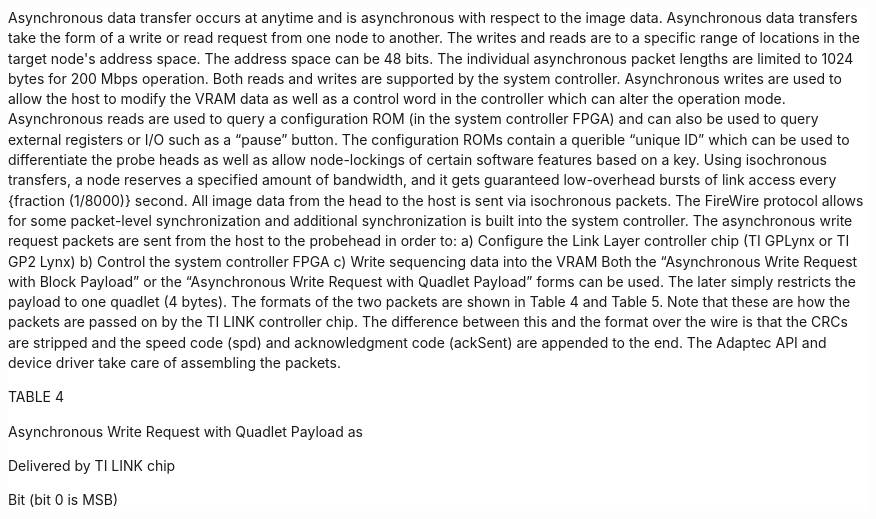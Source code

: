 Asynchronous data transfer occurs at anytime and is asynchronous with respect to the image data. Asynchronous data transfers take the form of a write or read request from one node to another. The writes and reads are to a specific range of locations in the target node's address space. The address space can be 48 bits. The individual asynchronous packet lengths are limited to 1024 bytes for 200 Mbps operation. Both reads and writes are supported by the system controller. Asynchronous writes are used to allow the host to modify the VRAM data as well as a control word in the controller which can alter the operation mode. Asynchronous reads are used to query a configuration ROM (in the system controller FPGA) and can also be used to query external registers or I/O such as a “pause” button. The configuration ROMs contain a querible “unique ID” which can be used to differentiate the probe heads as well as allow node-lockings of certain software features based on a key.
Using isochronous transfers, a node reserves a specified amount of bandwidth, and it gets guaranteed low-overhead bursts of link access every {fraction (1/8000)} second. All image data from the head to the host is sent via isochronous packets. The FireWire protocol allows for some packet-level synchronization and additional synchronization is built into the system controller.
The asynchronous write request packets are sent from the host to the probehead in order to:
a) Configure the Link Layer controller chip (TI GPLynx or TI GP2 Lynx)
b) Control the system controller FPGA
c) Write sequencing data into the VRAM
Both the “Asynchronous Write Request with Block Payload” or the “Asynchronous Write Request with Quadlet Payload” forms can be used. The later simply restricts the payload to one quadlet (4 bytes). The formats of the two packets are shown in Table 4 and Table 5. Note that these are how the packets are passed on by the TI LINK controller chip. The difference between this and the format over the wire is that the CRCs are stripped and the speed code (spd) and acknowledgment code (ackSent) are appended to the end. The Adaptec API and device driver take care of assembling the packets.




 


TABLE 4




 


Asynchronous Write Request with Quadlet Payload as


Delivered by TI LINK chip




 
 


 
Bit (bit 0 is MSB)




 
 
 
 
 
 
 
 
 
 
 
 
 